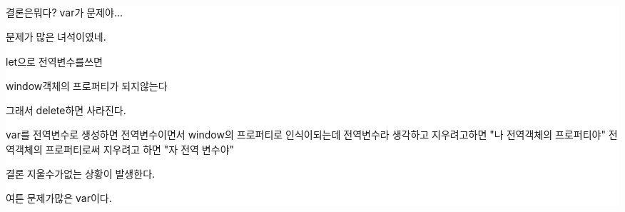결론은뭐다? var가 문제야...

문제가 많은 녀석이였네.

let으로 전역변수를쓰면

window객체의 프로퍼티가 되지않는다

그래서 delete하면 사라진다.

var를 전역변수로 생성하면 전역변수이면서
window의 프로퍼티로 인식이되는데
전역변수라 생각하고 지우려고하면 "나 전역객체의 프로퍼티야"
전역객체의 프로퍼티로써 지우려고 하면 "자 전역 변수야"

결론 지울수가없는 상황이 발생한다.

여튼 문제가많은 var이다.